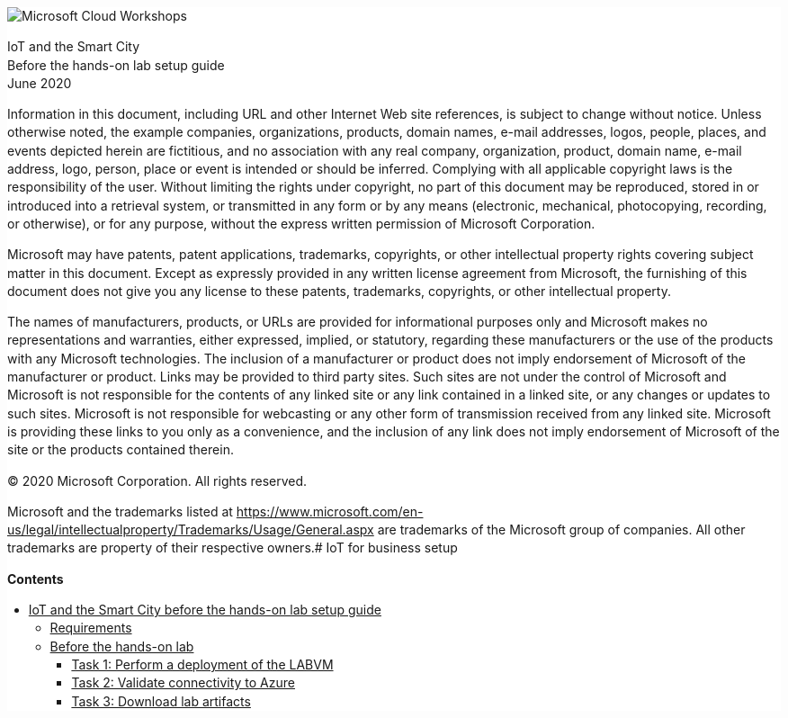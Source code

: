 ![Microsoft Cloud Workshops](https://github.com/Microsoft/MCW-Template-Cloud-Workshop/raw/master/Media/ms-cloud-workshop.png 'Microsoft Cloud Workshops')

<div class="MCWHeader1">
IoT and the Smart City
</div>

<div class="MCWHeader2">
Before the hands-on lab setup guide
</div>

<div class="MCWHeader3">
June 2020
</div>

Information in this document, including URL and other Internet Web site references, is subject to change without notice. Unless otherwise noted, the example companies, organizations, products, domain names, e-mail addresses, logos, people, places, and events depicted herein are fictitious, and no association with any real company, organization, product, domain name, e-mail address, logo, person, place or event is intended or should be inferred. Complying with all applicable copyright laws is the responsibility of the user. Without limiting the rights under copyright, no part of this document may be reproduced, stored in or introduced into a retrieval system, or transmitted in any form or by any means (electronic, mechanical, photocopying, recording, or otherwise), or for any purpose, without the express written permission of Microsoft Corporation.

Microsoft may have patents, patent applications, trademarks, copyrights, or other intellectual property rights covering subject matter in this document. Except as expressly provided in any written license agreement from Microsoft, the furnishing of this document does not give you any license to these patents, trademarks, copyrights, or other intellectual property.

The names of manufacturers, products, or URLs are provided for informational purposes only and Microsoft makes no representations and warranties, either expressed, implied, or statutory, regarding these manufacturers or the use of the products with any Microsoft technologies. The inclusion of a manufacturer or product does not imply endorsement of Microsoft of the manufacturer or product. Links may be provided to third party sites. Such sites are not under the control of Microsoft and Microsoft is not responsible for the contents of any linked site or any link contained in a linked site, or any changes or updates to such sites. Microsoft is not responsible for webcasting or any other form of transmission received from any linked site. Microsoft is providing these links to you only as a convenience, and the inclusion of any link does not imply endorsement of Microsoft of the site or the products contained therein.

© 2020 Microsoft Corporation. All rights reserved.

Microsoft and the trademarks listed at <https://www.microsoft.com/en-us/legal/intellectualproperty/Trademarks/Usage/General.aspx> are trademarks of the Microsoft group of companies. All other trademarks are property of their respective owners.# IoT for business setup

**Contents**



- [IoT and the Smart City before the hands-on lab setup guide](#iot-and-the-smart-city-before-the-hands-on-lab-setup-guide)
  - [Requirements](#requirements)
  - [Before the hands-on lab](#before-the-hands-on-lab)
    - [Task 1: Perform a deployment of the LABVM](#task-1-perform-a-deployment-of-the-labvm)
    - [Task 2: Validate connectivity to Azure](#task-2-validate-connectivity-to-azure)
    - [Task 3: Download lab artifacts](#task-3-download-lab-artifacts)
